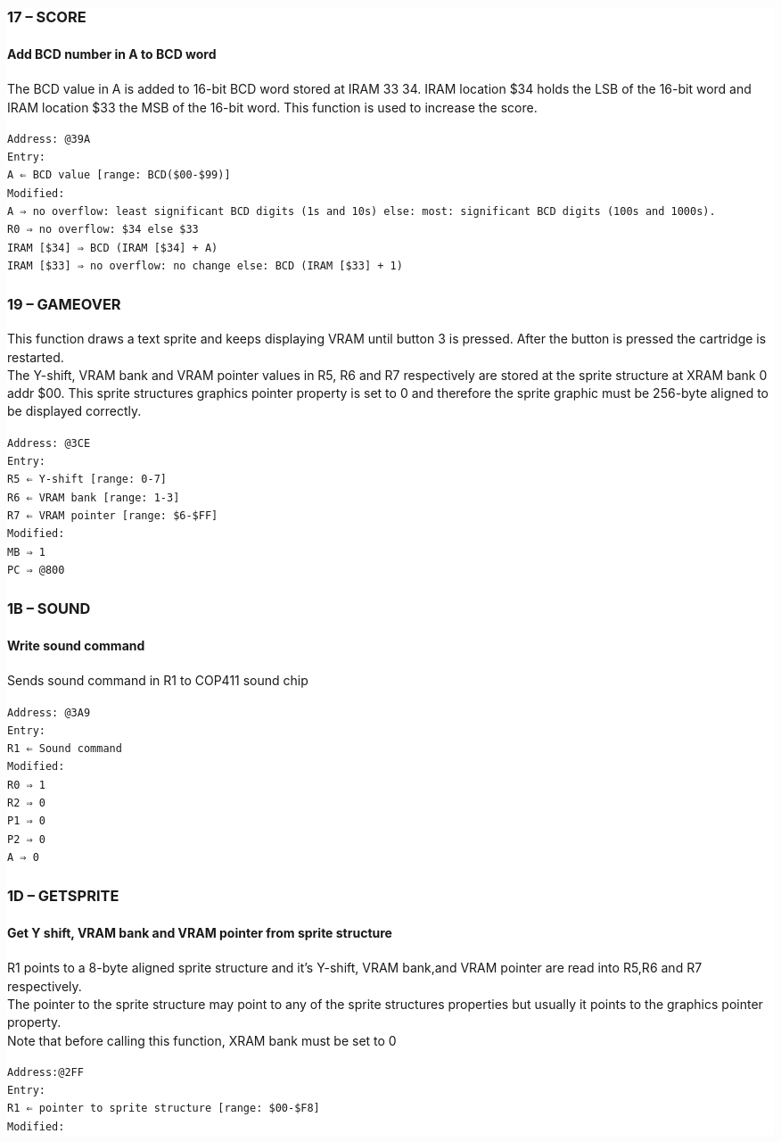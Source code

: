 ### 17 – SCORE
#### Add BCD number in A to BCD word
The BCD value in A is added to 16-bit BCD word stored at IRAM $33~$34. IRAM location $34 holds the LSB of the 16-bit word and IRAM location $33 the MSB of the 16-bit word. This function is used to increase the score.
```
Address: @39A
Entry:
A ⇐ BCD value [range: BCD($00-$99)]
Modified:
A ⇒ no overflow: least significant BCD digits (1s and 10s) else: most: significant BCD digits (100s and 1000s).
R0 ⇒ no overflow: $34 else $33
IRAM [$34] ⇒ BCD (IRAM [$34] + A)
IRAM [$33] ⇒ no overflow: no change else: BCD (IRAM [$33] + 1)
```

### 19 – GAMEOVER
This function draws a text sprite and keeps displaying VRAM until button 3 is pressed. After the button is pressed the cartridge is restarted.  
The Y-shift, VRAM bank and VRAM pointer values in R5, R6 and R7 respectively are stored at the sprite structure at XRAM bank 0 addr $00. This sprite structures graphics pointer property is set to 0 and therefore the sprite graphic must be 256-byte aligned to be displayed correctly.
```
Address: @3CE
Entry:
R5 ⇐ Y-shift [range: 0-7]
R6 ⇐ VRAM bank [range: 1-3]
R7 ⇐ VRAM pointer [range: $6-$FF]
Modified:
MB ⇒ 1
PC ⇒ @800
```

### 1B – SOUND
#### Write sound command
Sends sound command in R1 to COP411 sound chip
```
Address: @3A9
Entry:
R1 ⇐ Sound command
Modified:
R0 ⇒ 1
R2 ⇒ 0
P1 ⇒ 0
P2 ⇒ 0
A ⇒ 0
```

### 1D – GETSPRITE
#### Get Y shift, VRAM bank and VRAM pointer from sprite structure
R1 points to a 8-byte aligned sprite structure and it’s Y-shift, VRAM bank,and VRAM pointer are read into R5,R6 and R7 respectively.  
The pointer to the sprite structure may point to any of the sprite structures properties but usually it points to the graphics pointer property.  
Note that before calling this function, XRAM bank must be set to 0
```
Address:@2FF
Entry:
R1 ⇐ pointer to sprite structure [range: $00-$F8]
Modified:
```